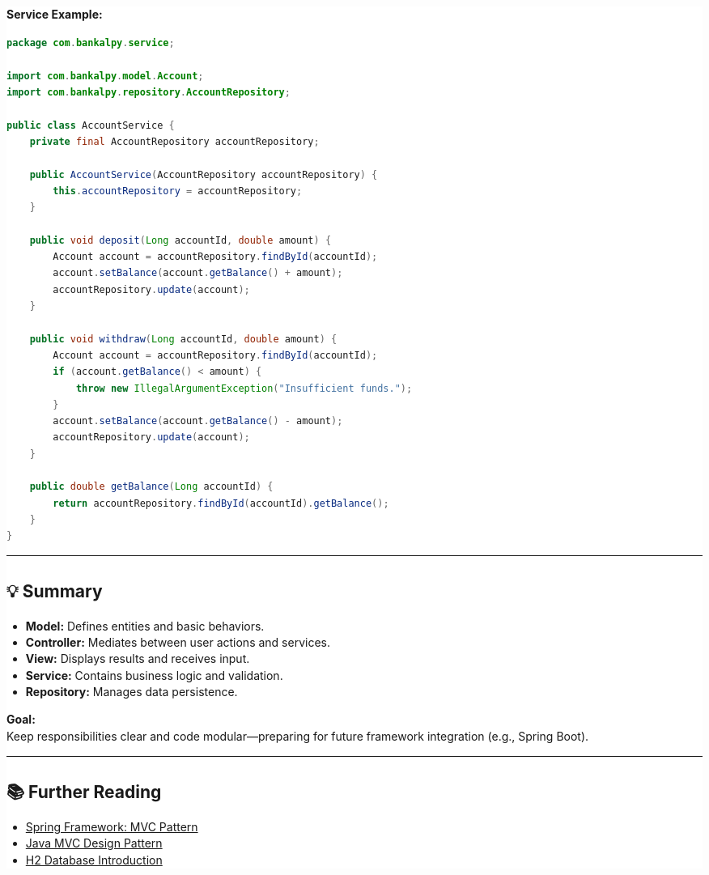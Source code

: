 **Service Example:**
```java
package com.bankalpy.service;

import com.bankalpy.model.Account;
import com.bankalpy.repository.AccountRepository;

public class AccountService {
    private final AccountRepository accountRepository;

    public AccountService(AccountRepository accountRepository) {
        this.accountRepository = accountRepository;
    }

    public void deposit(Long accountId, double amount) {
        Account account = accountRepository.findById(accountId);
        account.setBalance(account.getBalance() + amount);
        accountRepository.update(account);
    }

    public void withdraw(Long accountId, double amount) {
        Account account = accountRepository.findById(accountId);
        if (account.getBalance() < amount) {
            throw new IllegalArgumentException("Insufficient funds.");
        }
        account.setBalance(account.getBalance() - amount);
        accountRepository.update(account);
    }

    public double getBalance(Long accountId) {
        return accountRepository.findById(accountId).getBalance();
    }
}
```
---

## 💡 Summary

- **Model:** Defines entities and basic behaviors.
- **Controller:** Mediates between user actions and services.
- **View:** Displays results and receives input.
- **Service:** Contains business logic and validation.
- **Repository:** Manages data persistence.

**Goal:**  
Keep responsibilities clear and code modular—preparing for future framework integration (e.g., Spring Boot).

---

## 📚 Further Reading

- [Spring Framework: MVC Pattern](https://docs.spring.io/spring-framework/docs/current/reference/html/web.html#mvc)
- [Java MVC Design Pattern](https://www.geeksforgeeks.org/mvc-design-pattern/)
- [H2 Database Introduction](https://www.h2database.com/html/main.html)